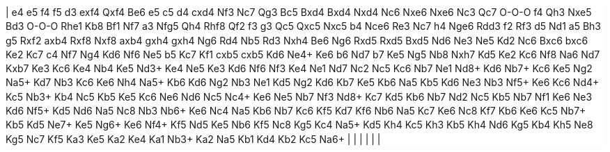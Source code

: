 | e4 e5 f4 f5 d3 exf4 Qxf4 Be6 e5 c5 d4 cxd4 Nf3 Nc7 Qg3 Bc5 Bxd4 Bxd4 Nxd4 Nc6 Nxe6 Nxe6 Nc3 Qc7 O-O-O f4 Qh3 Nxe5 Bd3 O-O-O Rhe1 Kb8 Bf1 Nf7 a3 Nfg5 Qh4 Rhf8 Qf2 f3 g3 Qc5 Qxc5 Nxc5 b4 Nce6 Re3 Nc7 h4 Nge6 Rdd3 f2 Rf3 d5 Nd1 a5 Bh3 g5 Rxf2 axb4 Rxf8 Nxf8 axb4 gxh4 gxh4 Ng6 Rd4 Nb5 Rd3 Nxh4 Be6 Ng6 Rxd5 Rxd5 Bxd5 Nd6 Ne3 Ne5 Kd2 Nc6 Bxc6 bxc6 Ke2 Kc7 c4 Nf7 Ng4 Kd6 Nf6 Ne5 b5 Kc7 Kf1 cxb5 cxb5 Kd6 Ne4+ Ke6 b6 Nd7 b7 Ke5 Ng5 Nb8 Nxh7 Kd5 Ke2 Kc6 Nf8 Na6 Nd7 Kxb7 Ke3 Kc6 Ke4 Nb4 Ke5 Nd3+ Ke4 Ne5 Ke3 Kd6 Nf6 Nf3 Ke4 Ne1 Nd7 Nc2 Nc5 Kc6 Nb7 Ne1 Nd8+ Kd6 Nb7+ Kc6 Ke5 Ng2 Na5+ Kd7 Nb3 Kc6 Ke6 Nh4 Na5+ Kb6 Kd6 Ng2 Nb3 Ne1 Kd5 Ng2 Kd6 Kb7 Ke5 Kb6 Na5 Kb5 Kd6 Ne3 Nb3 Nf5+ Ke6 Kc6 Nd4+ Kc5 Nb3+ Kb4 Nc5 Kb5 Ke5 Kc6 Ne6 Nd6 Nc5 Nc4+ Ke6 Ne5 Nb7 Nf3 Nd8+ Kc7 Kd5 Kb6 Nb7 Nd2 Nc5 Kb5 Nb7 Nf1 Ke6 Ne3 Kd6 Nf5+ Kd5 Nd6 Na5 Nc8 Nb3 Nb6+ Ke6 Nc4 Na5 Kb6 Nb7 Kc6 Kf5 Kd7 Kf6 Nb6 Na5 Kc7 Ke6 Nc8 Kf7 Kb6 Ke6 Kc5 Nb7+ Kb5 Kd5 Ne7+ Ke5 Ng6+ Ke6 Nf4+ Kf5 Nd5 Ke5 Nb6 Kf5 Nc8 Kg5 Kc4 Na5+ Kd5 Kh4 Kc5 Kh3 Kb5 Kh4 Nd6 Kg5 Kb4 Kh5 Ne8 Kg5 Nc7 Kf5 Ka3 Ke5 Ka2 Ke4 Ka1 Nb3+ Ka2 Na5 Kb1 Kd4 Kb2 Kc5 Na6+ |  |  |  |  |  |
